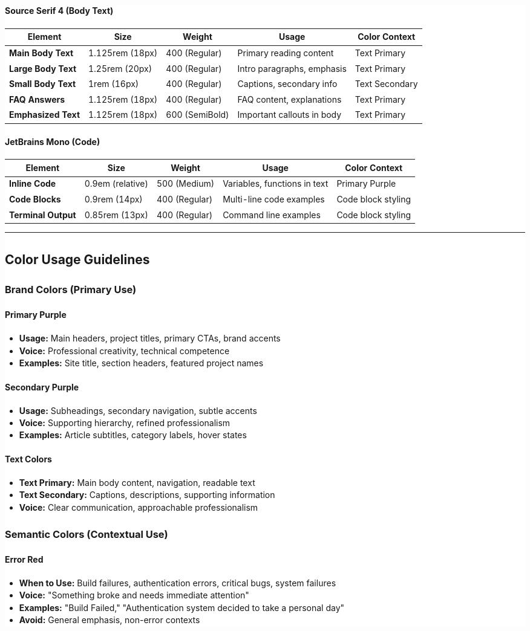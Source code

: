 #### Source Serif 4 (Body Text)

| Element | Size | Weight | Usage | Color Context |
|---------|------|--------|-------|---------------|
| **Main Body Text** | 1.125rem (18px) | 400 (Regular) | Primary reading content | Text Primary |
| **Large Body Text** | 1.25rem (20px) | 400 (Regular) | Intro paragraphs, emphasis | Text Primary |
| **Small Body Text** | 1rem (16px) | 400 (Regular) | Captions, secondary info | Text Secondary |
| **FAQ Answers** | 1.125rem (18px) | 400 (Regular) | FAQ content, explanations | Text Primary |
| **Emphasized Text** | 1.125rem (18px) | 600 (SemiBold) | Important callouts in body | Text Primary |

#### JetBrains Mono (Code)

| Element | Size | Weight | Usage | Color Context |
|---------|------|--------|-------|---------------|
| **Inline Code** | 0.9em (relative) | 500 (Medium) | Variables, functions in text | Primary Purple |
| **Code Blocks** | 0.9rem (14px) | 400 (Regular) | Multi-line code examples | Code block styling |
| **Terminal Output** | 0.85rem (13px) | 400 (Regular) | Command line examples | Code block styling |

---

## Color Usage Guidelines

### Brand Colors (Primary Use)

#### Primary Purple

- **Usage:** Main headers, project titles, primary CTAs, brand accents
- **Voice:** Professional creativity, technical competence
- **Examples:** Site title, section headers, featured project names

#### Secondary Purple  

- **Usage:** Subheadings, secondary navigation, subtle accents
- **Voice:** Supporting hierarchy, refined professionalism
- **Examples:** Article subtitles, category labels, hover states

#### Text Colors

- **Text Primary:** Main body content, navigation, readable text
- **Text Secondary:** Captions, descriptions, supporting information
- **Voice:** Clear communication, approachable professionalism

### Semantic Colors (Contextual Use)

#### Error Red

- **When to Use:** Build failures, authentication errors, critical bugs, system failures
- **Voice:** "Something broke and needs immediate attention"
- **Examples:** "Build Failed," "Authentication system decided to take a personal day"
- **Avoid:** General emphasis, non-error contexts
